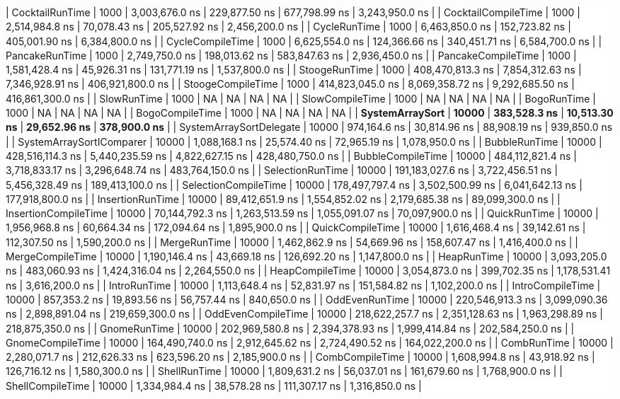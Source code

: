 |          CocktailRunTime |  1000 |   3,003,676.0 ns |     229,877.50 ns |     677,798.99 ns |   3,243,950.0 ns |
|      CocktailCompileTime |  1000 |   2,514,984.8 ns |      70,078.43 ns |     205,527.92 ns |   2,456,200.0 ns |
|             CycleRunTime |  1000 |   6,463,850.0 ns |     152,723.82 ns |     405,001.90 ns |   6,384,800.0 ns |
|         CycleCompileTime |  1000 |   6,625,554.0 ns |     124,366.66 ns |     340,451.71 ns |   6,584,700.0 ns |
|           PancakeRunTime |  1000 |   2,749,750.0 ns |     198,013.62 ns |     583,847.63 ns |   2,936,450.0 ns |
|       PancakeCompileTime |  1000 |   1,581,428.4 ns |      45,926.31 ns |     131,771.19 ns |   1,537,800.0 ns |
|            StoogeRunTime |  1000 | 408,470,813.3 ns |   7,854,312.63 ns |   7,346,928.91 ns | 406,921,800.0 ns |
|        StoogeCompileTime |  1000 | 414,823,045.0 ns |   8,069,358.72 ns |   9,292,685.50 ns | 416,861,300.0 ns |
|              SlowRunTime |  1000 |               NA |                NA |                NA |               NA |
|          SlowCompileTime |  1000 |               NA |                NA |                NA |               NA |
|              BogoRunTime |  1000 |               NA |                NA |                NA |               NA |
|          BogoCompileTime |  1000 |               NA |                NA |                NA |               NA |
|          **SystemArraySort** | **10000** |     **383,528.3 ns** |      **10,513.30 ns** |      **29,652.96 ns** |     **378,900.0 ns** |
|  SystemArraySortDelegate | 10000 |     974,164.6 ns |      30,814.96 ns |      88,908.19 ns |     939,850.0 ns |
| SystemArraySortIComparer | 10000 |   1,088,168.1 ns |      25,574.40 ns |      72,965.19 ns |   1,078,950.0 ns |
|            BubbleRunTime | 10000 | 428,516,114.3 ns |   5,440,235.59 ns |   4,822,627.15 ns | 428,480,750.0 ns |
|        BubbleCompileTime | 10000 | 484,112,821.4 ns |   3,718,833.17 ns |   3,296,648.74 ns | 483,764,150.0 ns |
|         SelectionRunTime | 10000 | 191,183,027.6 ns |   3,722,456.51 ns |   5,456,328.49 ns | 189,413,100.0 ns |
|     SelectionCompileTime | 10000 | 178,497,797.4 ns |   3,502,500.99 ns |   6,041,642.13 ns | 177,918,800.0 ns |
|         InsertionRunTime | 10000 |  89,412,651.9 ns |   1,554,852.02 ns |   2,179,685.38 ns |  89,099,300.0 ns |
|     InsertionCompileTime | 10000 |  70,144,792.3 ns |   1,263,513.59 ns |   1,055,091.07 ns |  70,097,900.0 ns |
|             QuickRunTime | 10000 |   1,956,968.8 ns |      60,664.34 ns |     172,094.64 ns |   1,895,900.0 ns |
|         QuickCompileTime | 10000 |   1,616,468.4 ns |      39,142.61 ns |     112,307.50 ns |   1,590,200.0 ns |
|             MergeRunTime | 10000 |   1,462,862.9 ns |      54,669.96 ns |     158,607.47 ns |   1,416,400.0 ns |
|         MergeCompileTime | 10000 |   1,190,146.4 ns |      43,669.18 ns |     126,692.20 ns |   1,147,800.0 ns |
|              HeapRunTime | 10000 |   3,093,205.0 ns |     483,060.93 ns |   1,424,316.04 ns |   2,264,550.0 ns |
|          HeapCompileTime | 10000 |   3,054,873.0 ns |     399,702.35 ns |   1,178,531.41 ns |   3,616,200.0 ns |
|             IntroRunTime | 10000 |   1,113,648.4 ns |      52,831.97 ns |     151,584.82 ns |   1,102,200.0 ns |
|         IntroCompileTime | 10000 |     857,353.2 ns |      19,893.56 ns |      56,757.44 ns |     840,650.0 ns |
|           OddEvenRunTime | 10000 | 220,546,913.3 ns |   3,099,090.36 ns |   2,898,891.04 ns | 219,659,300.0 ns |
|       OddEvenCompileTime | 10000 | 218,622,257.7 ns |   2,351,128.63 ns |   1,963,298.89 ns | 218,875,350.0 ns |
|             GnomeRunTime | 10000 | 202,969,580.8 ns |   2,394,378.93 ns |   1,999,414.84 ns | 202,584,250.0 ns |
|         GnomeCompileTime | 10000 | 164,490,740.0 ns |   2,912,645.62 ns |   2,724,490.52 ns | 164,022,200.0 ns |
|              CombRunTime | 10000 |   2,280,071.7 ns |     212,626.33 ns |     623,596.20 ns |   2,185,900.0 ns |
|          CombCompileTime | 10000 |   1,608,994.8 ns |      43,918.92 ns |     126,716.12 ns |   1,580,300.0 ns |
|             ShellRunTime | 10000 |   1,809,631.2 ns |      56,037.01 ns |     161,679.60 ns |   1,768,900.0 ns |
|         ShellCompileTime | 10000 |   1,334,984.4 ns |      38,578.28 ns |     111,307.17 ns |   1,316,850.0 ns |
